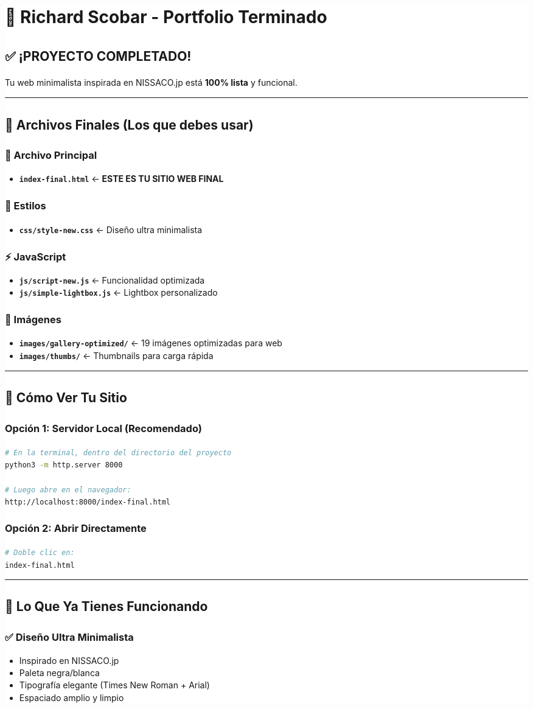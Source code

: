 # 🎨 Richard Scobar - Portfolio Terminado

## ✅ ¡PROYECTO COMPLETADO!

Tu web minimalista inspirada en NISSACO.jp está **100% lista** y funcional.

---

## 📁 Archivos Finales (Los que debes usar)

### 🌟 Archivo Principal
- **`index-final.html`** ← **ESTE ES TU SITIO WEB FINAL**

### 🎨 Estilos
- **`css/style-new.css`** ← Diseño ultra minimalista

### ⚡ JavaScript
- **`js/script-new.js`** ← Funcionalidad optimizada
- **`js/simple-lightbox.js`** ← Lightbox personalizado

### 📸 Imágenes
- **`images/gallery-optimized/`** ← 19 imágenes optimizadas para web
- **`images/thumbs/`** ← Thumbnails para carga rápida

---

## 🚀 Cómo Ver Tu Sitio

### Opción 1: Servidor Local (Recomendado)
```bash
# En la terminal, dentro del directorio del proyecto
python3 -m http.server 8000

# Luego abre en el navegador:
http://localhost:8000/index-final.html
```

### Opción 2: Abrir Directamente
```bash
# Doble clic en:
index-final.html
```

---

## 🎯 Lo Que Ya Tienes Funcionando

### ✅ Diseño Ultra Minimalista
- Inspirado en NISSACO.jp
- Paleta negra/blanca
- Tipografía elegante (Times New Roman + Arial)
- Espaciado amplio y limpio
